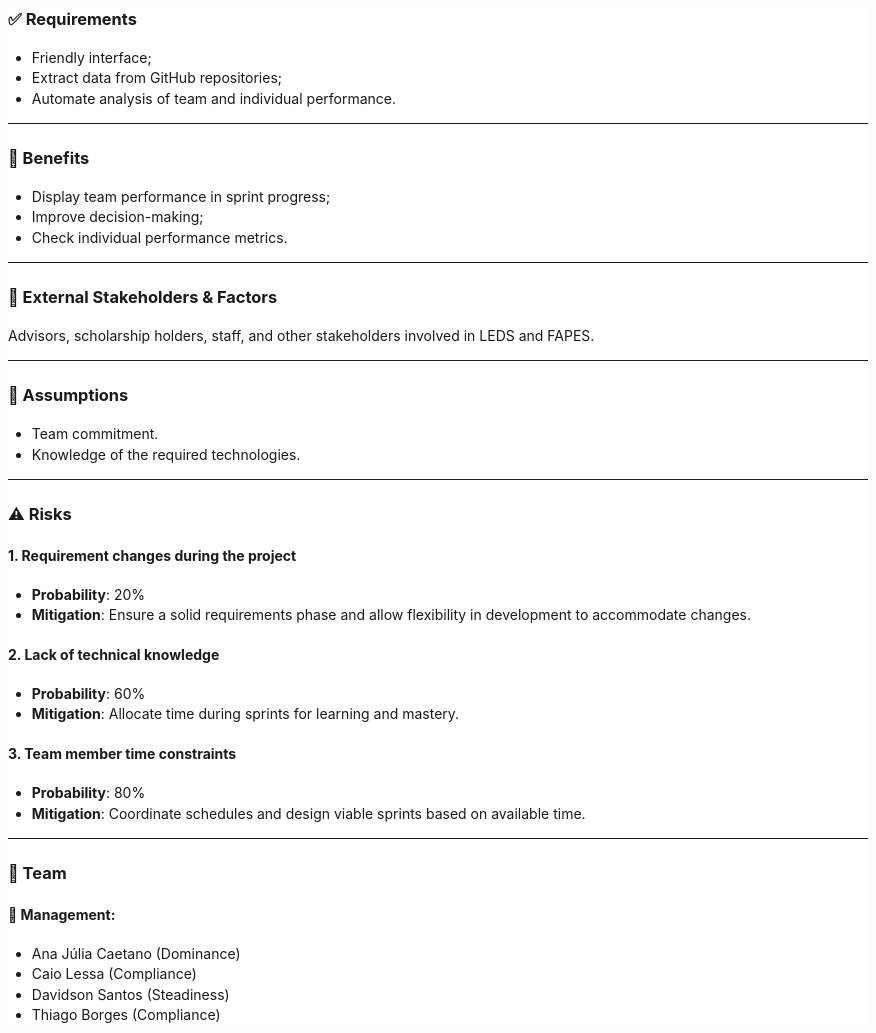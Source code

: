 
### ✅ Requirements
- Friendly interface;  
- Extract data from GitHub repositories;  
- Automate analysis of team and individual performance.

---

### 🎁 Benefits
- Display team performance in sprint progress;  
- Improve decision-making;  
- Check individual performance metrics.

---

### 👥 External Stakeholders & Factors
Advisors, scholarship holders, staff, and other stakeholders involved in LEDS and FAPES.

---

### 🔮 Assumptions
- Team commitment.  
- Knowledge of the required technologies.

---

### ⚠️ Risks

#### 1. Requirement changes during the project  
- **Probability**: 20%  
- **Mitigation**: Ensure a solid requirements phase and allow flexibility in development to accommodate changes.

#### 2. Lack of technical knowledge  
- **Probability**: 60%  
- **Mitigation**: Allocate time during sprints for learning and mastery.

#### 3. Team member time constraints  
- **Probability**: 80%  
- **Mitigation**: Coordinate schedules and design viable sprints based on available time.

---

### 👥 Team

#### 🧭 Management:
- Ana Júlia Caetano (Dominance)  
- Caio Lessa  (Compliance)
- Davidson Santos (Steadiness)
- Thiago Borges (Compliance)
